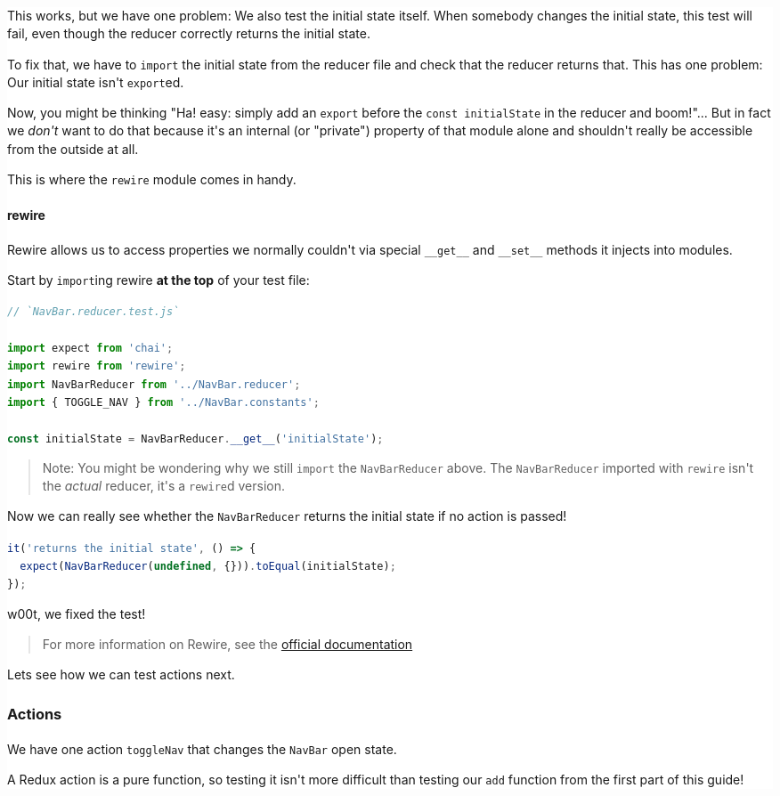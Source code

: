 This works, but we have one problem: We also test the initial state itself. When
somebody changes the initial state, this test will fail, even though the reducer
correctly returns the initial state.

To fix that, we have to `import` the initial state from the reducer file and
check that the reducer returns that. This has one problem: Our initial state
isn't `export`ed.

Now, you might be thinking "Ha! easy: simply add an `export` before the
`const initialState` in the reducer and boom!"... But in fact we _don't_ want
to do that because it's an internal (or "private") property of that module
alone and shouldn't really be accessible from the outside at all.

This is where the `rewire` module comes in handy.

#### rewire

Rewire allows us to access properties we normally couldn't via special
`__get__` and `__set__` methods it injects into modules.

Start by `import`ing rewire **at the top** of your test file:

```javascript
// `NavBar.reducer.test.js`

import expect from 'chai';
import rewire from 'rewire';
import NavBarReducer from '../NavBar.reducer';
import { TOGGLE_NAV } from '../NavBar.constants';

const initialState = NavBarReducer.__get__('initialState');
```

> Note: You might be wondering why we still `import` the `NavBarReducer` above.
  The `NavBarReducer` imported with `rewire` isn't the _actual_ reducer, it's a
  `rewire`d version.

Now we can really see whether the `NavBarReducer` returns the initial state if
no action is passed!

```javascript
it('returns the initial state', () => {
  expect(NavBarReducer(undefined, {})).toEqual(initialState);
});
```

w00t, we fixed the test!

> For more information on Rewire, see the [official documentation](https://github.com/jhnns/rewire)

Lets see how we can test actions next.

### Actions

We have one action `toggleNav` that changes the `NavBar` open state.

A Redux action is a pure function, so testing it isn't more difficult than
testing our `add` function from the first part of this guide!
